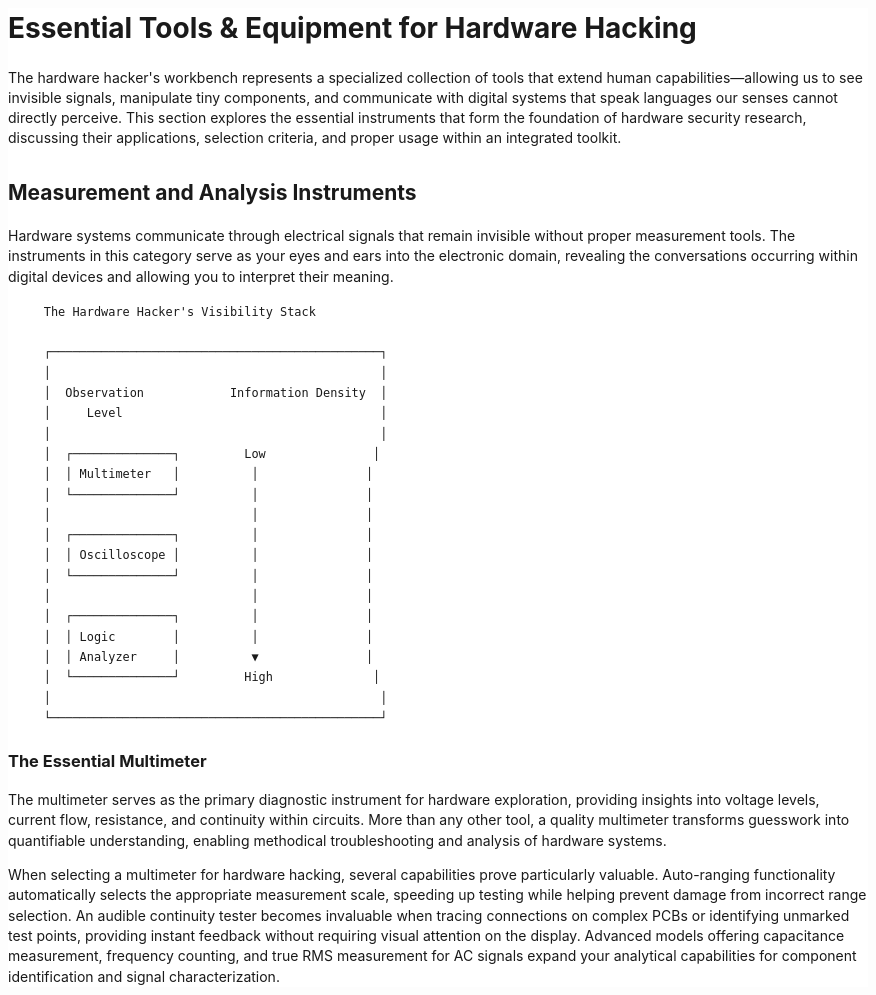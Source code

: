 # Essential Tools & Equipment for Hardware Hacking

The hardware hacker's workbench represents a specialized collection of tools that extend human capabilities—allowing us to see invisible signals, manipulate tiny components, and communicate with digital systems that speak languages our senses cannot directly perceive. This section explores the essential instruments that form the foundation of hardware security research, discussing their applications, selection criteria, and proper usage within an integrated toolkit.

## Measurement and Analysis Instruments

Hardware systems communicate through electrical signals that remain invisible without proper measurement tools. The instruments in this category serve as your eyes and ears into the electronic domain, revealing the conversations occurring within digital devices and allowing you to interpret their meaning.

```
     The Hardware Hacker's Visibility Stack
     
     ┌──────────────────────────────────────────────┐
     │                                              │
     │  Observation            Information Density  │
     │     Level                                    │
     │                                              │
     │  ┌──────────────┐         Low               │
     │  │ Multimeter   │          │               │
     │  └──────────────┘          │               │
     │                            │               │
     │  ┌──────────────┐          │               │
     │  │ Oscilloscope │          │               │
     │  └──────────────┘          │               │
     │                            │               │
     │  ┌──────────────┐          │               │
     │  │ Logic        │          │               │
     │  │ Analyzer     │          ▼               │
     │  └──────────────┘         High              │
     │                                              │
     └──────────────────────────────────────────────┘
```

### The Essential Multimeter

The multimeter serves as the primary diagnostic instrument for hardware exploration, providing insights into voltage levels, current flow, resistance, and continuity within circuits. More than any other tool, a quality multimeter transforms guesswork into quantifiable understanding, enabling methodical troubleshooting and analysis of hardware systems.

When selecting a multimeter for hardware hacking, several capabilities prove particularly valuable. Auto-ranging functionality automatically selects the appropriate measurement scale, speeding up testing while helping prevent damage from incorrect range selection. An audible continuity tester becomes invaluable when tracing connections on complex PCBs or identifying unmarked test points, providing instant feedback without requiring visual attention on the display. Advanced models offering capacitance measurement, frequency counting, and true RMS measurement for AC signals expand your analytical capabilities for component identification and signal characterization.
